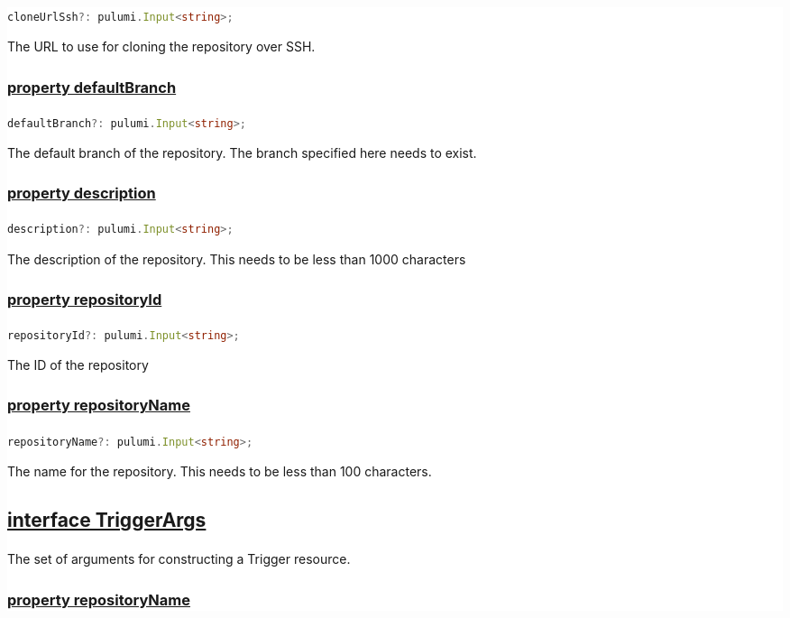```typescript
cloneUrlSsh?: pulumi.Input<string>;
```


The URL to use for cloning the repository over SSH.

<h3 class="pdoc-member-header">
<a class="pdoc-child-name" href="https://github.com/pulumi/pulumi-aws/blob/master/sdk/nodejs/codecommit/repository.ts#L111">property defaultBranch</a>
</h3>

```typescript
defaultBranch?: pulumi.Input<string>;
```


The default branch of the repository. The branch specified here needs to exist.

<h3 class="pdoc-member-header">
<a class="pdoc-child-name" href="https://github.com/pulumi/pulumi-aws/blob/master/sdk/nodejs/codecommit/repository.ts#L115">property description</a>
</h3>

```typescript
description?: pulumi.Input<string>;
```


The description of the repository. This needs to be less than 1000 characters

<h3 class="pdoc-member-header">
<a class="pdoc-child-name" href="https://github.com/pulumi/pulumi-aws/blob/master/sdk/nodejs/codecommit/repository.ts#L119">property repositoryId</a>
</h3>

```typescript
repositoryId?: pulumi.Input<string>;
```


The ID of the repository

<h3 class="pdoc-member-header">
<a class="pdoc-child-name" href="https://github.com/pulumi/pulumi-aws/blob/master/sdk/nodejs/codecommit/repository.ts#L123">property repositoryName</a>
</h3>

```typescript
repositoryName?: pulumi.Input<string>;
```


The name for the repository. This needs to be less than 100 characters.

<h2 class="pdoc-module-header" id="TriggerArgs">
<a class="pdoc-member-name" href="https://github.com/pulumi/pulumi-aws/blob/master/sdk/nodejs/codecommit/trigger.ts#L80">interface TriggerArgs</a>
</h2>

The set of arguments for constructing a Trigger resource.

<h3 class="pdoc-member-header">
<a class="pdoc-child-name" href="https://github.com/pulumi/pulumi-aws/blob/master/sdk/nodejs/codecommit/trigger.ts#L84">property repositoryName</a>
</h3>
